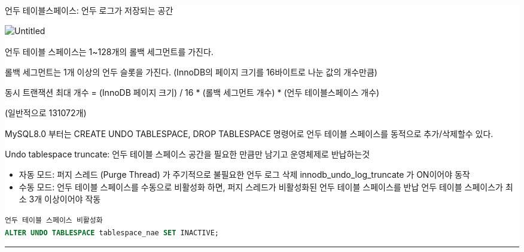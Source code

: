 언두 테이블스페이스: 언두 로그가 저장되는 공간

![Untitled](Chapter%2004%20%E1%84%8B%E1%85%A1%E1%84%8F%E1%85%B5%E1%84%90%E1%85%A6%E1%86%A8%E1%84%8E%E1%85%A5%2045949ee9a4a44eb5a84021cf9ea72c15/Untitled%2018.png)

언두 테이블 스페이스는 1~128개의 롤백 세그먼트를 가진다.

롤백 세그먼트는 1개 이상의 언두 슬롯을 가진다. (InnoDB의 페이지 크기를 16바이트로 나눈 값의 개수만큼)

동시 트랜잭션 최대 개수 = (InnoDB 페이지 크기) / 16 * (롤백 세그먼트 개수) * (언두 테이블스페이스 개수)

(일반적으로 131072개)

MySQL8.0 부터는 CREATE UNDO TABLESPACE, DROP TABLESPACE 명령어로 언두 테이블 스페이스를 동적으로 추가/삭제할수 있다.

Undo tablespace truncate: 언두 테이블 스페이스 공간을 필요한 만큼만 남기고 운영체제로 반납하는것

- 자동 모드: 퍼지 스레드 (Purge Thread) 가 주기적으로 불필요한 언두 로그 삭제
innodb_undo_log_truncate 가 ON이어야 동작
- 수동 모드: 언두 테이블 스페이스를 수동으로 비활성화 하면, 퍼지 스레드가 비활성화된 언두 테이블 스페이스를 반납
언두 테이블 스페이스가 최소 3개 이상이어야 작동

```sql
언두 테이블 스페이스 비활성화
ALTER UNDO TABLESPACE tablespace_nae SET INACTIVE;
```

---